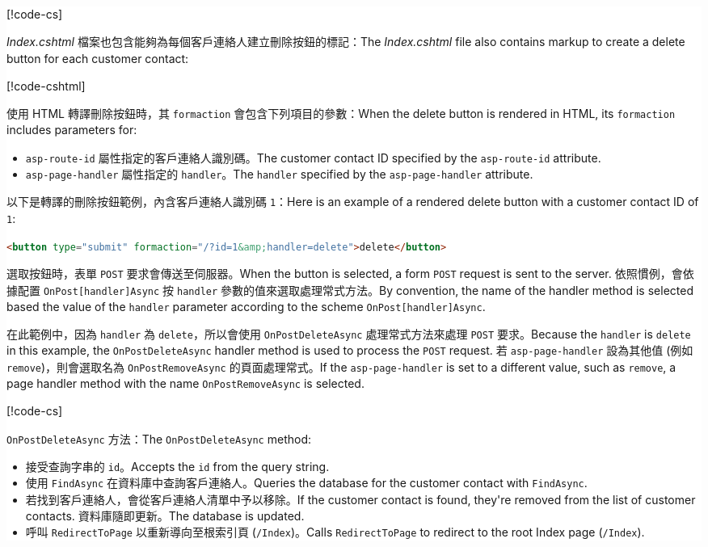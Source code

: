 [!code-cs[](index/sample/RazorPagesContacts/Pages/Edit.cshtml.cs)]

<span data-ttu-id="a2aa5-211">*Index.cshtml* 檔案也包含能夠為每個客戶連絡人建立刪除按鈕的標記：</span><span class="sxs-lookup"><span data-stu-id="a2aa5-211">The *Index.cshtml* file also contains markup to create a delete button for each customer contact:</span></span>

[!code-cshtml[](index/sample/RazorPagesContacts/Pages/Index.cshtml?range=22-23)]

<span data-ttu-id="a2aa5-212">使用 HTML 轉譯刪除按鈕時，其 `formaction` 會包含下列項目的參數：</span><span class="sxs-lookup"><span data-stu-id="a2aa5-212">When the delete button is rendered in HTML, its `formaction` includes parameters for:</span></span>

* <span data-ttu-id="a2aa5-213">`asp-route-id` 屬性指定的客戶連絡人識別碼。</span><span class="sxs-lookup"><span data-stu-id="a2aa5-213">The customer contact ID specified by the `asp-route-id` attribute.</span></span>
* <span data-ttu-id="a2aa5-214">`asp-page-handler` 屬性指定的 `handler`。</span><span class="sxs-lookup"><span data-stu-id="a2aa5-214">The `handler` specified by the `asp-page-handler` attribute.</span></span>

<span data-ttu-id="a2aa5-215">以下是轉譯的刪除按鈕範例，內含客戶連絡人識別碼 `1`：</span><span class="sxs-lookup"><span data-stu-id="a2aa5-215">Here is an example of a rendered delete button with a customer contact ID of `1`:</span></span>

```html
<button type="submit" formaction="/?id=1&amp;handler=delete">delete</button>
```

<span data-ttu-id="a2aa5-216">選取按鈕時，表單 `POST` 要求會傳送至伺服器。</span><span class="sxs-lookup"><span data-stu-id="a2aa5-216">When the button is selected, a form `POST` request is sent to the server.</span></span> <span data-ttu-id="a2aa5-217">依照慣例，會依據配置 `OnPost[handler]Async` 按 `handler` 參數的值來選取處理常式方法。</span><span class="sxs-lookup"><span data-stu-id="a2aa5-217">By convention, the name of the handler method is selected based the value of the `handler` parameter according to the scheme `OnPost[handler]Async`.</span></span>

<span data-ttu-id="a2aa5-218">在此範例中，因為 `handler` 為 `delete`，所以會使用 `OnPostDeleteAsync` 處理常式方法來處理 `POST` 要求。</span><span class="sxs-lookup"><span data-stu-id="a2aa5-218">Because the `handler` is `delete` in this example, the `OnPostDeleteAsync` handler method is used to process the `POST` request.</span></span> <span data-ttu-id="a2aa5-219">若 `asp-page-handler` 設為其他值 (例如 `remove`)，則會選取名為 `OnPostRemoveAsync` 的頁面處理常式。</span><span class="sxs-lookup"><span data-stu-id="a2aa5-219">If the `asp-page-handler` is set to a different value, such as `remove`, a page handler method with the name `OnPostRemoveAsync` is selected.</span></span>

[!code-cs[](index/sample/RazorPagesContacts/Pages/Index.cshtml.cs?range=26-37)]

<span data-ttu-id="a2aa5-220">`OnPostDeleteAsync` 方法：</span><span class="sxs-lookup"><span data-stu-id="a2aa5-220">The `OnPostDeleteAsync` method:</span></span>

* <span data-ttu-id="a2aa5-221">接受查詢字串的 `id`。</span><span class="sxs-lookup"><span data-stu-id="a2aa5-221">Accepts the `id` from the query string.</span></span>
* <span data-ttu-id="a2aa5-222">使用 `FindAsync` 在資料庫中查詢客戶連絡人。</span><span class="sxs-lookup"><span data-stu-id="a2aa5-222">Queries the database for the customer contact with `FindAsync`.</span></span>
* <span data-ttu-id="a2aa5-223">若找到客戶連絡人，會從客戶連絡人清單中予以移除。</span><span class="sxs-lookup"><span data-stu-id="a2aa5-223">If the customer contact is found, they're removed from the list of customer contacts.</span></span> <span data-ttu-id="a2aa5-224">資料庫隨即更新。</span><span class="sxs-lookup"><span data-stu-id="a2aa5-224">The database is updated.</span></span>
* <span data-ttu-id="a2aa5-225">呼叫 `RedirectToPage` 以重新導向至根索引頁 (`/Index`)。</span><span class="sxs-lookup"><span data-stu-id="a2aa5-225">Calls `RedirectToPage` to redirect to the root Index page (`/Index`).</span></span>

